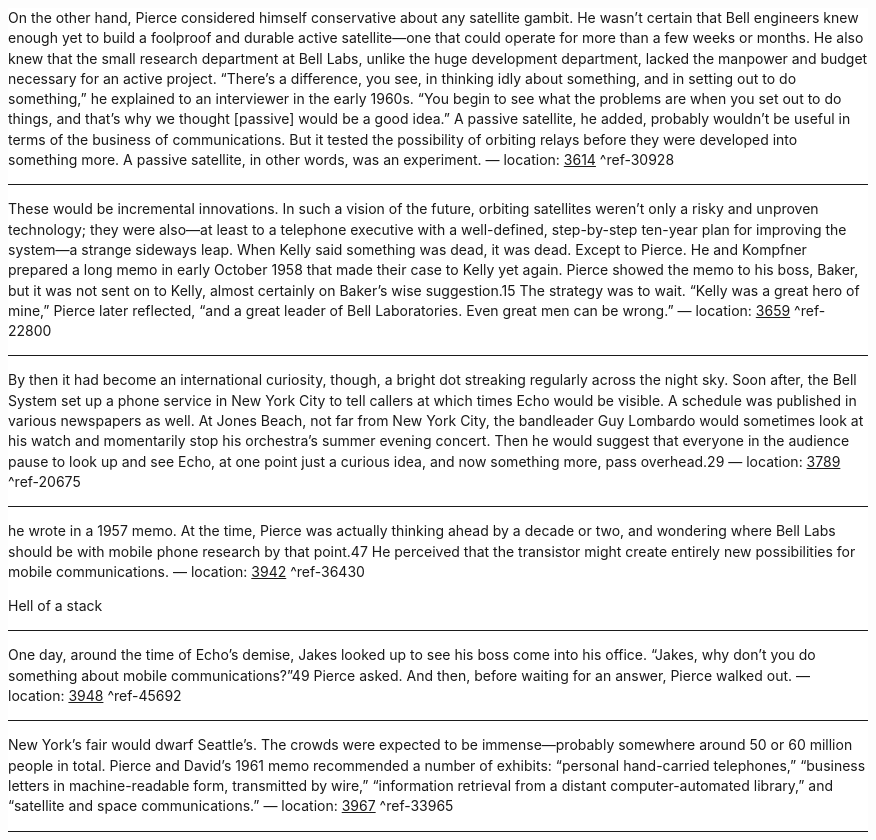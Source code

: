On the other hand, Pierce considered himself conservative about any satellite gambit. He wasn’t certain that Bell engineers knew enough yet to build a foolproof and durable active satellite—one that could operate for more than a few weeks or months. He also knew that the small research department at Bell Labs, unlike the huge development department, lacked the manpower and budget necessary for an active project. “There’s a difference, you see, in thinking idly about something, and in setting out to do something,” he explained to an interviewer in the early 1960s. “You begin to see what the problems are when you set out to do things, and that’s why we thought [passive] would be a good idea.” A passive satellite, he added, probably wouldn’t be useful in terms of the business of communications. But it tested the possibility of orbiting relays before they were developed into something more. A passive satellite, in other words, was an experiment. — location: [3614](kindle://book?action=open&asin=B005GSZIWG&location=3614) ^ref-30928

---
These would be incremental innovations. In such a vision of the future, orbiting satellites weren’t only a risky and unproven technology; they were also—at least to a telephone executive with a well-defined, step-by-step ten-year plan for improving the system—a strange sideways leap. When Kelly said something was dead, it was dead. Except to Pierce. He and Kompfner prepared a long memo in early October 1958 that made their case to Kelly yet again. Pierce showed the memo to his boss, Baker, but it was not sent on to Kelly, almost certainly on Baker’s wise suggestion.15 The strategy was to wait. “Kelly was a great hero of mine,” Pierce later reflected, “and a great leader of Bell Laboratories. Even great men can be wrong.” — location: [3659](kindle://book?action=open&asin=B005GSZIWG&location=3659) ^ref-22800

---
By then it had become an international curiosity, though, a bright dot streaking regularly across the night sky. Soon after, the Bell System set up a phone service in New York City to tell callers at which times Echo would be visible. A schedule was published in various newspapers as well. At Jones Beach, not far from New York City, the bandleader Guy Lombardo would sometimes look at his watch and momentarily stop his orchestra’s summer evening concert. Then he would suggest that everyone in the audience pause to look up and see Echo, at one point just a curious idea, and now something more, pass overhead.29 — location: [3789](kindle://book?action=open&asin=B005GSZIWG&location=3789) ^ref-20675

---
he wrote in a 1957 memo. At the time, Pierce was actually thinking ahead by a decade or two, and wondering where Bell Labs should be with mobile phone research by that point.47 He perceived that the transistor might create entirely new possibilities for mobile communications. — location: [3942](kindle://book?action=open&asin=B005GSZIWG&location=3942) ^ref-36430

Hell of a stack

---
One day, around the time of Echo’s demise, Jakes looked up to see his boss come into his office. “Jakes, why don’t you do something about mobile communications?”49 Pierce asked. And then, before waiting for an answer, Pierce walked out. — location: [3948](kindle://book?action=open&asin=B005GSZIWG&location=3948) ^ref-45692

---
New York’s fair would dwarf Seattle’s. The crowds were expected to be immense—probably somewhere around 50 or 60 million people in total. Pierce and David’s 1961 memo recommended a number of exhibits: “personal hand-carried telephones,” “business letters in machine-readable form, transmitted by wire,” “information retrieval from a distant computer-automated library,” and “satellite and space communications.” — location: [3967](kindle://book?action=open&asin=B005GSZIWG&location=3967) ^ref-33965

---